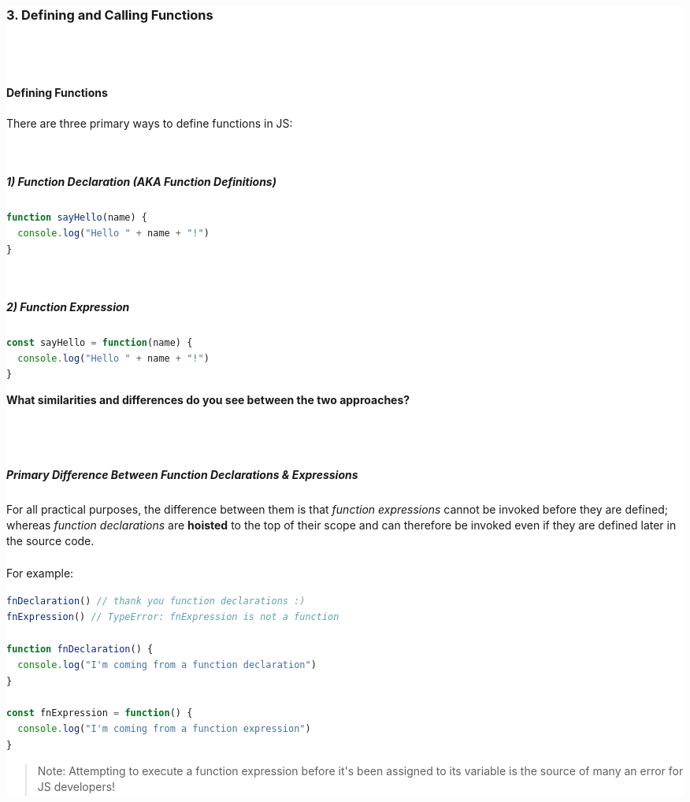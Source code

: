 ### 3. Defining and Calling Functions

<br>
<br>

#### Defining Functions

There are three primary ways to define functions in JS:

<br>

##### 1) Function Declaration (AKA Function Definitions)

```javascript
function sayHello(name) {
  console.log("Hello " + name + "!")
}
```

<br>

##### 2) Function Expression

```javascript
const sayHello = function(name) {
  console.log("Hello " + name + "!")
}
```

**What similarities and differences do you see between the two approaches?**

<br>
<br>

##### Primary Difference Between Function Declarations & Expressions

For all practical purposes, the difference between them is that _function expressions_ cannot be invoked before they are defined; whereas _function declarations_ are **hoisted** to the top of their scope and can therefore be invoked even if they are defined later in the source code. <br><br>For example:

```javascript
fnDeclaration() // thank you function declarations :)
fnExpression() // TypeError: fnExpression is not a function

function fnDeclaration() {
  console.log("I'm coming from a function declaration")
}

const fnExpression = function() {
  console.log("I'm coming from a function expression")
}
```

> Note: Attempting to execute a function expression before it's been assigned to its variable is the source of many an error for JS developers!
